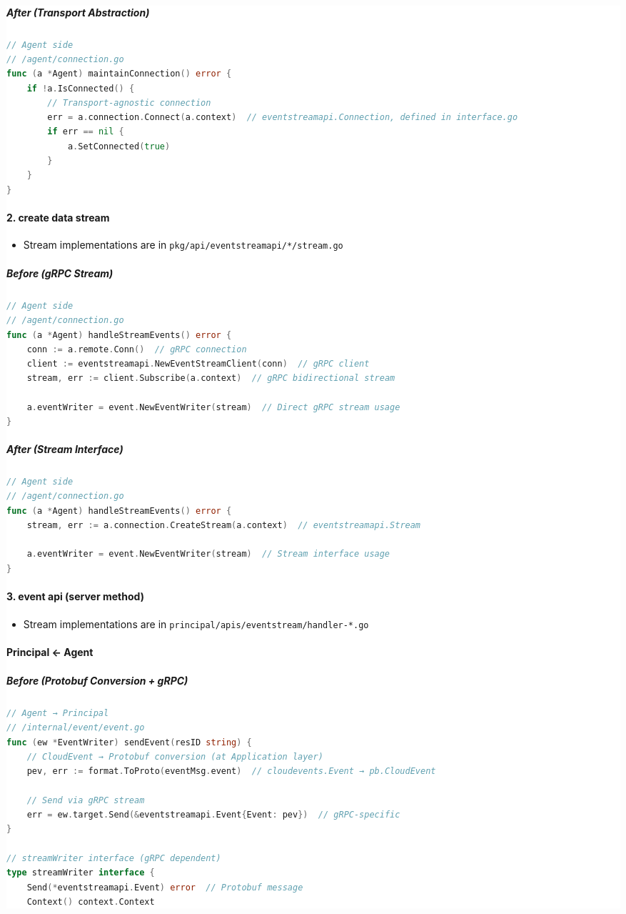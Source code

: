 
##### After (Transport Abstraction)
```go
// Agent side
// /agent/connection.go
func (a *Agent) maintainConnection() error {
    if !a.IsConnected() {
        // Transport-agnostic connection
        err = a.connection.Connect(a.context)  // eventstreamapi.Connection, defined in interface.go
        if err == nil {
            a.SetConnected(true)
        }
    }
}
```


#### 2. create data stream

- Stream implementations are in `pkg/api/eventstreamapi/*/stream.go`

##### Before (gRPC Stream)
```go
// Agent side
// /agent/connection.go
func (a *Agent) handleStreamEvents() error {
    conn := a.remote.Conn()  // gRPC connection
    client := eventstreamapi.NewEventStreamClient(conn)  // gRPC client
    stream, err := client.Subscribe(a.context)  // gRPC bidirectional stream
    
    a.eventWriter = event.NewEventWriter(stream)  // Direct gRPC stream usage
}
```

##### After (Stream Interface)
```go
// Agent side
// /agent/connection.go
func (a *Agent) handleStreamEvents() error {
    stream, err := a.connection.CreateStream(a.context)  // eventstreamapi.Stream
    
    a.eventWriter = event.NewEventWriter(stream)  // Stream interface usage
}
```

#### 3. event api (server method)

- Stream implementations are in `principal/apis/eventstream/handler-*.go`

#### Principal ← Agent
##### Before (Protobuf Conversion + gRPC)
```go
// Agent → Principal
// /internal/event/event.go
func (ew *EventWriter) sendEvent(resID string) {
    // CloudEvent → Protobuf conversion (at Application layer)
    pev, err := format.ToProto(eventMsg.event)  // cloudevents.Event → pb.CloudEvent
    
    // Send via gRPC stream
    err = ew.target.Send(&eventstreamapi.Event{Event: pev})  // gRPC-specific
}

// streamWriter interface (gRPC dependent)
type streamWriter interface {
    Send(*eventstreamapi.Event) error  // Protobuf message
    Context() context.Context
```